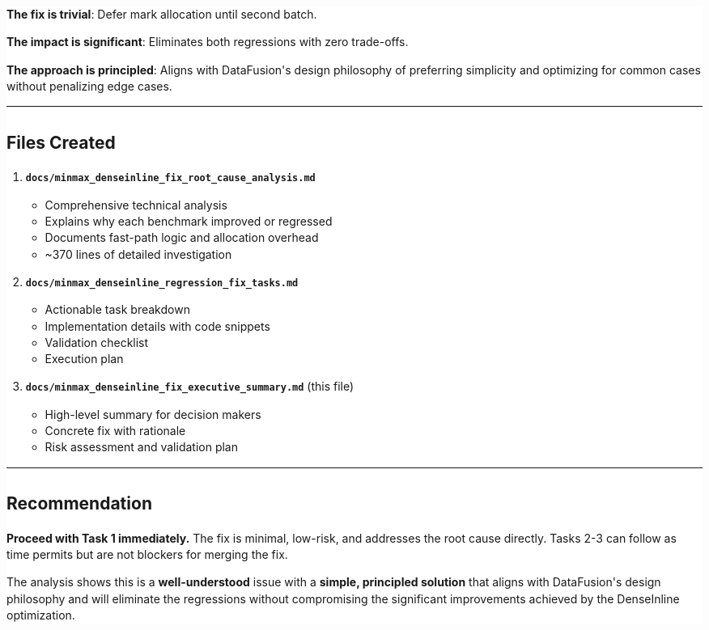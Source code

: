 **The fix is trivial**: Defer mark allocation until second batch.

**The impact is significant**: Eliminates both regressions with zero trade-offs.

**The approach is principled**: Aligns with DataFusion's design philosophy of preferring simplicity and optimizing for common cases without penalizing edge cases.

---

## Files Created

1. **`docs/minmax_denseinline_fix_root_cause_analysis.md`**
   - Comprehensive technical analysis
   - Explains why each benchmark improved or regressed
   - Documents fast-path logic and allocation overhead
   - ~370 lines of detailed investigation

2. **`docs/minmax_denseinline_regression_fix_tasks.md`**
   - Actionable task breakdown
   - Implementation details with code snippets
   - Validation checklist
   - Execution plan

3. **`docs/minmax_denseinline_fix_executive_summary.md`** (this file)
   - High-level summary for decision makers
   - Concrete fix with rationale
   - Risk assessment and validation plan

---

## Recommendation

**Proceed with Task 1 immediately.** The fix is minimal, low-risk, and addresses the root cause directly. Tasks 2-3 can follow as time permits but are not blockers for merging the fix.

The analysis shows this is a **well-understood** issue with a **simple, principled solution** that aligns with DataFusion's design philosophy and will eliminate the regressions without compromising the significant improvements achieved by the DenseInline optimization.
